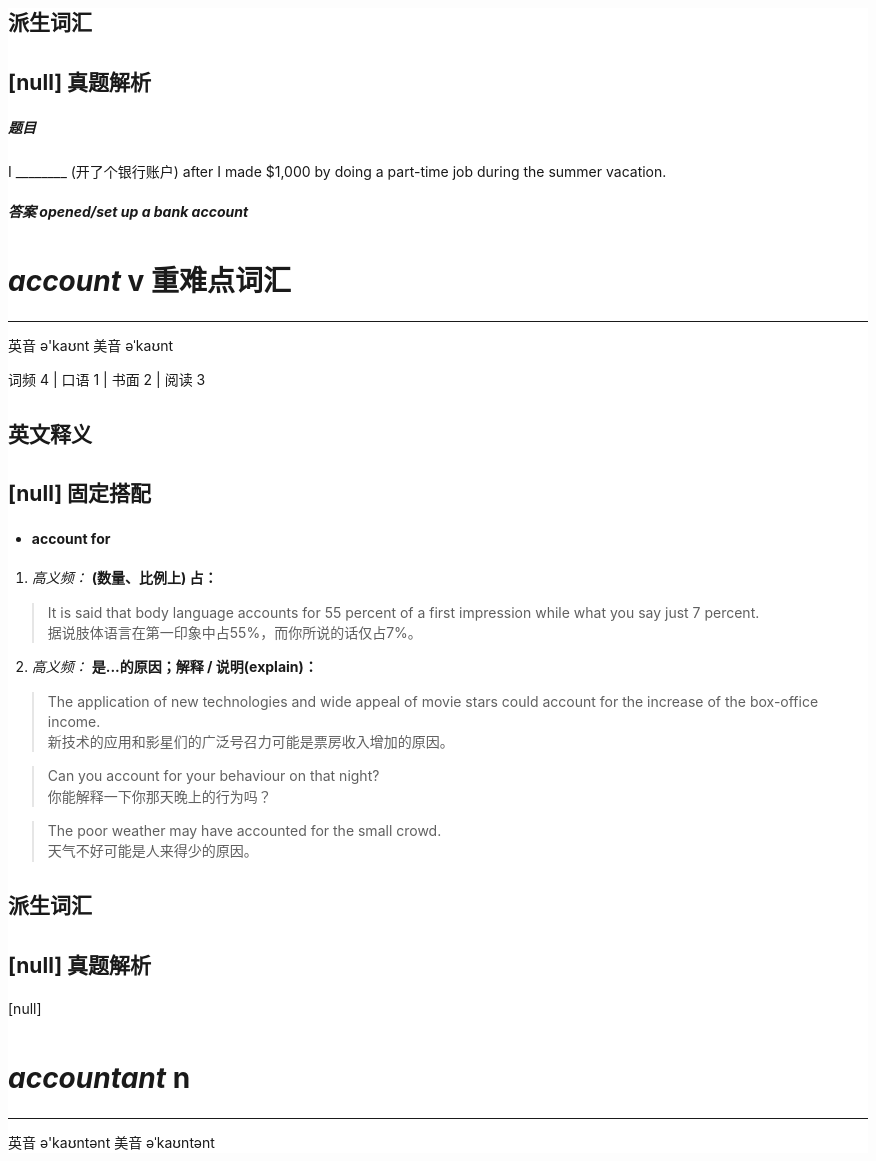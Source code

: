 派生词汇
---
[null]
真题解析
---
##### 题目  
I ________ (开了个银行账户) after I made $1,000 by doing a part-time job during the summer vacation.  
##### 答案 opened/set up a bank account  
  


# ***account*** v  重难点词汇
---
英音 ə'kaʊnt     美音 əˈkaʊnt

词频 4 | 口语 1 | 书面 2 | 阅读 3


英文释义
---
[null]
固定搭配
---
- #### account for
1. *高义频：* **(数量、比例上) 占：**  


> It is said that body language accounts for 55 percent of a first impression while what you say just 7 percent.  
> 据说肢体语言在第一印象中占55%，而你所说的话仅占7%。

2. *高义频：* **是...的原因；解释 / 说明(explain)：**  


> The application of new technologies and wide appeal of movie stars could account for the increase of the box-office income.  
> 新技术的应用和影星们的广泛号召力可能是票房收入增加的原因。

> Can you account for your behaviour on that night?  
> 你能解释一下你那天晚上的行为吗？

> The poor weather may have accounted for the small crowd.   
> 天气不好可能是人来得少的原因。

派生词汇
---
[null]
真题解析
---
[null]


# ***accountant*** n
---
英音 ə'kaʊntənt     美音 əˈkaʊntənt
